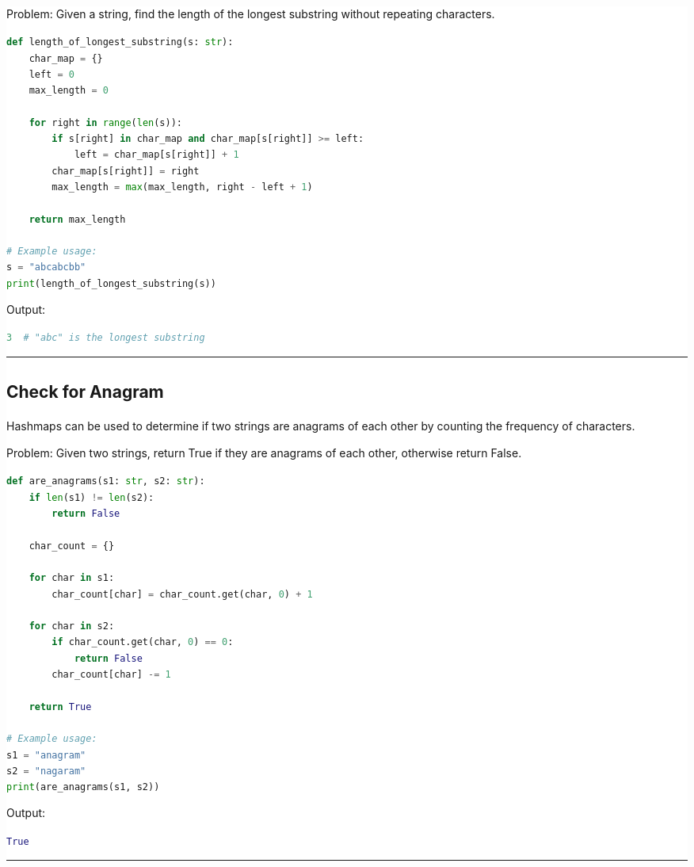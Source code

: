 Problem: Given a string, find the length of the longest substring without repeating characters.

```python
def length_of_longest_substring(s: str):
    char_map = {}
    left = 0
    max_length = 0
    
    for right in range(len(s)):
        if s[right] in char_map and char_map[s[right]] >= left:
            left = char_map[s[right]] + 1
        char_map[s[right]] = right
        max_length = max(max_length, right - left + 1)
    
    return max_length

# Example usage:
s = "abcabcbb"
print(length_of_longest_substring(s))
```
Output:
```python
3  # "abc" is the longest substring
```

---

## Check for Anagram
Hashmaps can be used to determine if two strings are anagrams of each other by counting the frequency of characters.

Problem: Given two strings, return True if they are anagrams of each other, otherwise return False.

```python
def are_anagrams(s1: str, s2: str):
    if len(s1) != len(s2):
        return False
    
    char_count = {}
    
    for char in s1:
        char_count[char] = char_count.get(char, 0) + 1
    
    for char in s2:
        if char_count.get(char, 0) == 0:
            return False
        char_count[char] -= 1
    
    return True

# Example usage:
s1 = "anagram"
s2 = "nagaram"
print(are_anagrams(s1, s2))
```
Output:
```python
True
```

---